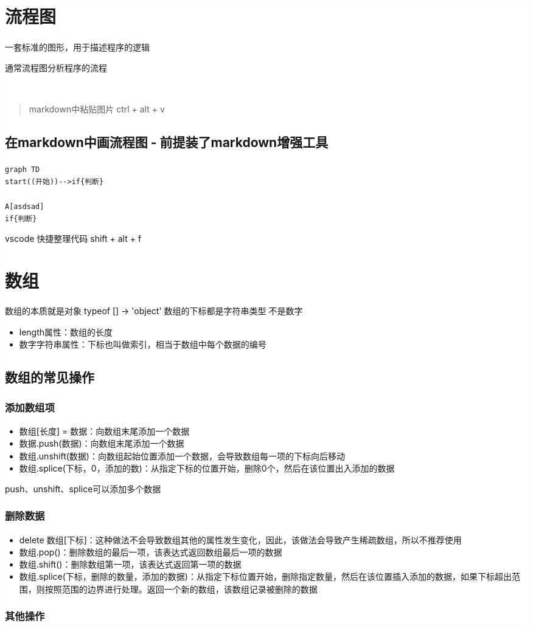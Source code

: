 # 流程图

一套标准的图形，用于描述程序的逻辑

通常流程图分析程序的流程

![]()

> markdown中粘贴图片 ctrl + alt + v

## 在markdown中画流程图 - 前提装了markdown增强工具

```mermaid
graph TD
start((开始))-->if{判断}

A[asdsad]
if{判断}

```
vscode 快捷整理代码 shift + alt + f



# 数组

数组的本质就是对象 typeof [] -> 'object'  数组的下标都是字符串类型 不是数字

- length属性：数组的长度
- 数字字符串属性：下标也叫做索引，相当于数组中每个数据的编号

## 数组的常见操作

### 添加数组项

- 数组[长度] = 数据：向数组末尾添加一个数据
- 数据.push(数据)：向数组末尾添加一个数据
- 数组.unshift(数据)：向数组起始位置添加一个数据，会导致数组每一项的下标向后移动
- 数组.splice(下标，0，添加的数)：从指定下标的位置开始，删除0个，然后在该位置出入添加的数据

push、unshift、splice可以添加多个数据

### 删除数据

- delete 数组[下标]：这种做法不会导致数组其他的属性发生变化，因此，该做法会导致产生稀疏数组，所以不推荐使用
- 数组.pop()：删除数组的最后一项，该表达式返回数组最后一项的数据
- 数组.shift()：删除数组第一项，该表达式返回第一项的数据
- 数组.splice(下标，删除的数量，添加的数据)：从指定下标位置开始，删除指定数量，然后在该位置插入添加的数据，如果下标超出范围，则按照范围的边界进行处理。返回一个新的数组，该数组记录被删除的数据

### 其他操作
